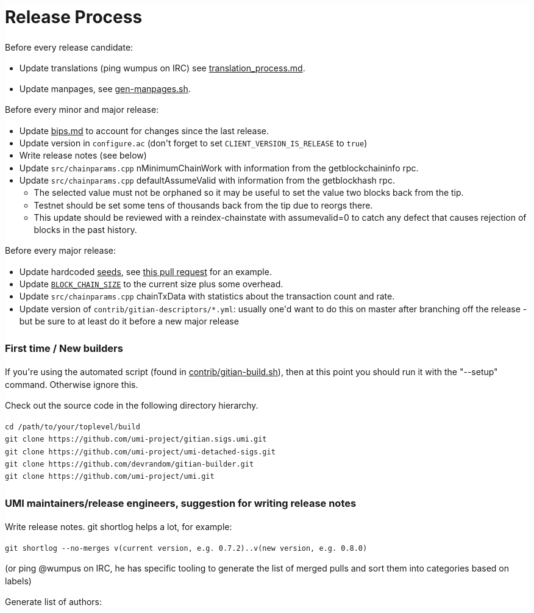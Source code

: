 Release Process
====================

Before every release candidate:

* Update translations (ping wumpus on IRC) see [translation_process.md](https://github.com/bitcoin/bitcoin/blob/master/doc/translation_process.md#synchronising-translations).

* Update manpages, see [gen-manpages.sh](https://github.com/umi-project/umi/blob/master/contrib/devtools/README.md#gen-manpagessh).

Before every minor and major release:

* Update [bips.md](bips.md) to account for changes since the last release.
* Update version in `configure.ac` (don't forget to set `CLIENT_VERSION_IS_RELEASE` to `true`)
* Write release notes (see below)
* Update `src/chainparams.cpp` nMinimumChainWork with information from the getblockchaininfo rpc.
* Update `src/chainparams.cpp` defaultAssumeValid  with information from the getblockhash rpc.
  - The selected value must not be orphaned so it may be useful to set the value two blocks back from the tip.
  - Testnet should be set some tens of thousands back from the tip due to reorgs there.
  - This update should be reviewed with a reindex-chainstate with assumevalid=0 to catch any defect
     that causes rejection of blocks in the past history.

Before every major release:

* Update hardcoded [seeds](/contrib/seeds/README.md), see [this pull request](https://github.com/bitcoin/bitcoin/pull/7415) for an example.
* Update [`BLOCK_CHAIN_SIZE`](/src/qt/intro.cpp) to the current size plus some overhead.
* Update `src/chainparams.cpp` chainTxData with statistics about the transaction count and rate.
* Update version of `contrib/gitian-descriptors/*.yml`: usually one'd want to do this on master after branching off the release - but be sure to at least do it before a new major release

### First time / New builders

If you're using the automated script (found in [contrib/gitian-build.sh](/contrib/gitian-build.sh)), then at this point you should run it with the "--setup" command. Otherwise ignore this.

Check out the source code in the following directory hierarchy.

    cd /path/to/your/toplevel/build
    git clone https://github.com/umi-project/gitian.sigs.umi.git
    git clone https://github.com/umi-project/umi-detached-sigs.git
    git clone https://github.com/devrandom/gitian-builder.git
    git clone https://github.com/umi-project/umi.git

### UMI maintainers/release engineers, suggestion for writing release notes

Write release notes. git shortlog helps a lot, for example:

    git shortlog --no-merges v(current version, e.g. 0.7.2)..v(new version, e.g. 0.8.0)

(or ping @wumpus on IRC, he has specific tooling to generate the list of merged pulls
and sort them into categories based on labels)

Generate list of authors:
